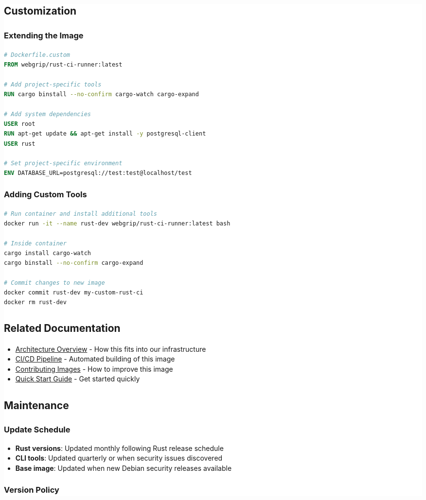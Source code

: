 ## Customization

### Extending the Image

```dockerfile
# Dockerfile.custom
FROM webgrip/rust-ci-runner:latest

# Add project-specific tools
RUN cargo binstall --no-confirm cargo-watch cargo-expand

# Add system dependencies
USER root
RUN apt-get update && apt-get install -y postgresql-client
USER rust

# Set project-specific environment
ENV DATABASE_URL=postgresql://test:test@localhost/test
```

### Adding Custom Tools

```bash
# Run container and install additional tools
docker run -it --name rust-dev webgrip/rust-ci-runner:latest bash

# Inside container
cargo install cargo-watch
cargo binstall --no-confirm cargo-expand

# Commit changes to new image
docker commit rust-dev my-custom-rust-ci
docker rm rust-dev
```

## Related Documentation

- [Architecture Overview](../overview/architecture.md) - How this fits into our infrastructure
- [CI/CD Pipeline](../cicd/automated-building.md) - Automated building of this image
- [Contributing Images](../operations/contributing-images.md) - How to improve this image
- [Quick Start Guide](../overview/quick-start.md) - Get started quickly

## Maintenance

### Update Schedule

- **Rust versions**: Updated monthly following Rust release schedule
- **CLI tools**: Updated quarterly or when security issues discovered
- **Base image**: Updated when new Debian security releases available

### Version Policy
